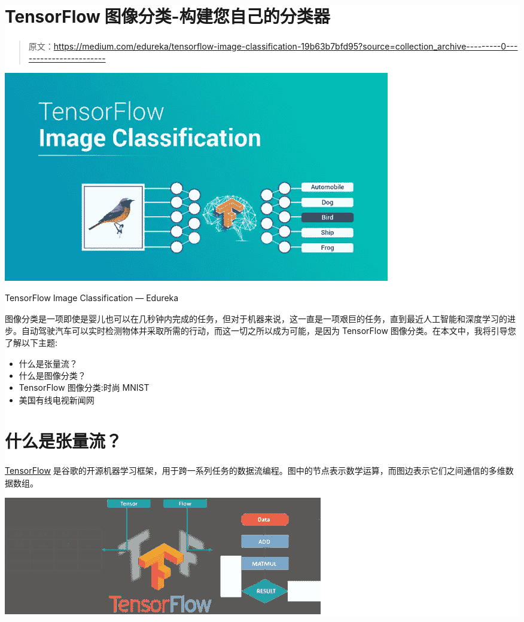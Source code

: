 # TensorFlow 图像分类-构建您自己的分类器

> 原文：<https://medium.com/edureka/tensorflow-image-classification-19b63b7bfd95?source=collection_archive---------0----------------------->

![](img/96aae4e3429906395d2617422fa42dd4.png)

TensorFlow Image Classification — Edureka

图像分类是一项即使是婴儿也可以在几秒钟内完成的任务，但对于机器来说，这一直是一项艰巨的任务，直到最近人工智能和深度学习的进步。自动驾驶汽车可以实时检测物体并采取所需的行动，而这一切之所以成为可能，是因为 TensorFlow 图像分类。在本文中，我将引导您了解以下主题:

*   什么是张量流？
*   什么是图像分类？
*   TensorFlow 图像分类:时尚 MNIST
*   美国有线电视新闻网

# 什么是张量流？

[TensorFlow](https://www.edureka.co/blog/tensorflow-tutorial?utm_source=medium&utm_medium=content-link&utm_campaign=tensorflow-image-classification) 是谷歌的开源机器学习框架，用于跨一系列任务的数据流编程。图中的节点表示数学运算，而图边表示它们之间通信的多维数据数组。

![](img/966984eff0c36aec0829e4b4beed4283.png)
